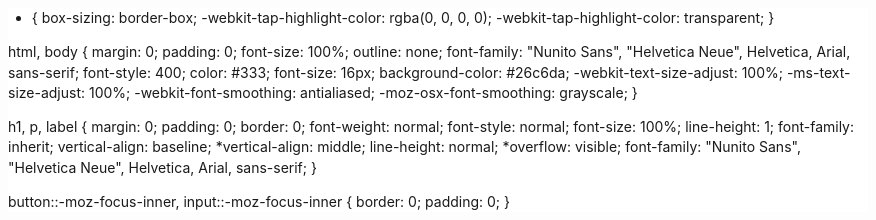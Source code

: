 






<script lang="ts">
	import AxPanelsAddEdit from './PanelsAddEdit.svelte';

	export let $STORE__CONTENT__DB: I_STORE__FORM<T_ENTITIES, T_DTOS> | undefined = undefined;
	export let store: I_BASE_ENTITY[] | undefined = undefined;
</script>

- {
  box-sizing: border-box;
  -webkit-tap-highlight-color: rgba(0, 0, 0, 0);
  -webkit-tap-highlight-color: transparent;
  }

html,
body {
margin: 0;
padding: 0;
font-size: 100%;
outline: none;
font-family: "Nunito Sans", "Helvetica Neue", Helvetica, Arial, sans-serif;
font-style: 400;
color: #333;
font-size: 16px;
background-color: #26c6da;
-webkit-text-size-adjust: 100%;
-ms-text-size-adjust: 100%;
-webkit-font-smoothing: antialiased;
-moz-osx-font-smoothing: grayscale;
}

h1,
p,
label {
margin: 0;
padding: 0;
border: 0;
font-weight: normal;
font-style: normal;
font-size: 100%;
line-height: 1;
font-family: inherit;
vertical-align: baseline;
*vertical-align: middle;
line-height: normal;
*overflow: visible;
font-family: "Nunito Sans", "Helvetica Neue", Helvetica, Arial, sans-serif;
}

button::-moz-focus-inner,
input::-moz-focus-inner {
border: 0;
padding: 0;
}

